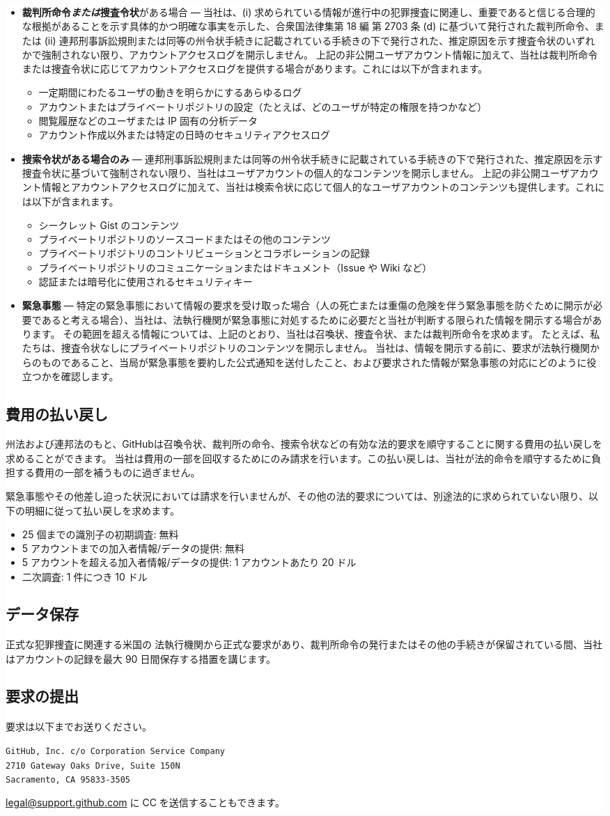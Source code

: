 - <a name="with-a-court-order-or-a-search-warrant"></a>
**裁判所命令*または*捜査令状**がある場合 — 当社は、(i) 求められている情報が進行中の犯罪捜査に関連し、重要であると信じる合理的な根拠があることを示す具体的かつ明確な事実を示した、合衆国法律集第 18 編 第 2703 条 (d) に基づいて発行された裁判所命令、または (ii) 連邦刑事訴訟規則または同等の州令状手続きに記載されている手続きの下で発行された、推定原因を示す捜査令状のいずれかで強制されない限り、アカウントアクセスログを開示しません。 上記の非公開ユーザアカウント情報に加えて、当社は裁判所命令または捜査令状に応じてアカウントアクセスログを提供する場合があります。これには以下が含まれます。

  - 一定期間にわたるユーザの動きを明らかにするあらゆるログ
  - アカウントまたはプライベートリポジトリの設定（たとえば、どのユーザが特定の権限を持つかなど）
  - 閲覧履歴などのユーザまたは IP 固有の分析データ
  - アカウント作成以外または特定の日時のセキュリティアクセスログ

- <a name="only-with-a-search-warrant"></a>
**捜索令状がある場合のみ** — 連邦刑事訴訟規則または同等の州令状手続きに記載されている手続きの下で発行された、推定原因を示す捜査令状に基づいて強制されない限り、当社はユーザアカウントの個人的なコンテンツを開示しません。 上記の非公開ユーザアカウント情報とアカウントアクセスログに加えて、当社は検索令状に応じて個人的なユーザアカウントのコンテンツも提供します。これには以下が含まれます。

  - シークレット Gist のコンテンツ
  - プライベートリポジトリのソースコードまたはその他のコンテンツ
  - プライベートリポジトリのコントリビューションとコラボレーションの記録
  - プライベートリポジトリのコミュニケーションまたはドキュメント（Issue や Wiki など）
  - 認証または暗号化に使用されるセキュリティキー

- <a name="in-exigent-circumstances"></a>
**緊急事態** — 特定の緊急事態において情報の要求を受け取った場合（人の死亡または重傷の危険を伴う緊急事態を防ぐために開示が必要であると考える場合）、当社は、法執行機関が緊急事態に対処するために必要だと当社が判断する限られた情報を開示する場合があります。 その範囲を超える情報については、上記のとおり、当社は召喚状、捜査令状、または裁判所命令を求めます。 たとえば、私たちは、捜査令状なしにプライベートリポジトリのコンテンツを開示しません。 当社は、情報を開示する前に、要求が法執行機関からのものであること、当局が緊急事態を要約した公式通知を送付したこと、および要求された情報が緊急事態の対応にどのように役立つかを確認します。

## 費用の払い戻し

州法および連邦法のもと、GitHubは召喚令状、裁判所の命令、捜索令状などの有効な法的要求を順守することに関する費用の払い戻しを求めることができます。 当社は費用の一部を回収するためにのみ請求を行います。この払い戻しは、当社が法的命令を順守するために負担する費用の一部を補うものに過ぎません。

緊急事態やその他差し迫った状況においては請求を行いませんが、その他の法的要求については、別途法的に求められていない限り、以下の明細に従って払い戻しを求めます。

- 25 個までの識別子の初期調査: 無料
- 5 アカウントまでの加入者情報/データの提供: 無料
- 5 アカウントを超える加入者情報/データの提供: 1 アカウントあたり 20 ドル
- 二次調査: 1 件につき 10 ドル

## データ保存

正式な犯罪捜査に関連する米国の 法執行機関から正式な要求があり、裁判所命令の発行またはその他の手続きが保留されている間、当社はアカウントの記録を最大 90 日間保存する措置を講じます。

## 要求の提出

要求は以下までお送りください。

```
GitHub, Inc. c/o Corporation Service Company
2710 Gateway Oaks Drive, Suite 150N
Sacramento, CA 95833-3505
```

legal@support.github.com に CC を送信することもできます。
